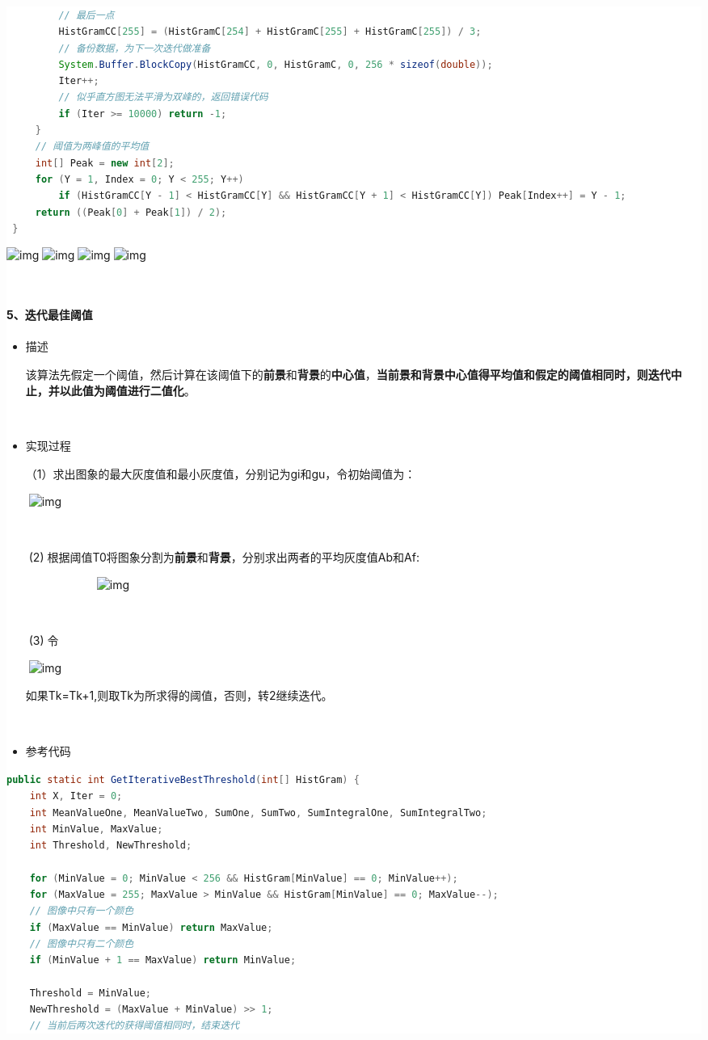 ```java
         // 最后一点
         HistGramCC[255] = (HistGramC[254] + HistGramC[255] + HistGramC[255]) / 3; 
         // 备份数据，为下一次迭代做准备
         System.Buffer.BlockCopy(HistGramCC, 0, HistGramC, 0, 256 * sizeof(double)); 
         Iter++;
         // 似乎直方图无法平滑为双峰的，返回错误代码
         if (Iter >= 10000) return -1; 
     }
     // 阈值为两峰值的平均值
     int[] Peak = new int[2];
     for (Y = 1, Index = 0; Y < 255; Y++)
         if (HistGramCC[Y - 1] < HistGramCC[Y] && HistGramCC[Y + 1] < HistGramCC[Y]) Peak[Index++] = Y - 1;
     return ((Peak[0] + Peak[1]) / 2);
 }
```

![img](灰度化与二值化/07103420-077f102094bb44e9b5ca0596285f6a8f.x-png)   ![img](灰度化与二值化/07105257-f00edc8f2bff490bac1278f98168818e.x-png) ![img](灰度化与二值化/07103640-ac2cc98d329c4ee1bc0d4d7b2a706e6f.x-png) ![img](灰度化与二值化/07105333-7f807824781d45e9a7f3af22d56b2373.x-png)

<br/>

#### 5、**迭代最佳阈值** 

- 描述

  该算法先假定一个阈值，然后计算在该阈值下的**前景**和**背景**的**中心值**，**当前景和背景中心值得平均值和假定的阈值相同时，则迭代中止，并以此值为阈值进行二值化**。 

<br/>

- 实现过程 

  （1）求出图象的最大灰度值和最小灰度值，分别记为gi和gu，令初始阈值为：

  ​                        ![img](灰度化与二值化/07110059-5849bf33b0b1454d894690db3855a202.x-png)

  <br/>

  ​      (2) 根据阈值T0将图象分割为**前景**和**背景**，分别求出两者的平均灰度值Ab和Af:

  　　        　　　　![img](灰度化与二值化/07110548-fcea3ebb81854175a54f4947a9b6b8cb.x-png)

  <br/>

  ​      (3) 令

  ​                          ![img](灰度化与二值化/07110711-8020db244f1648e2a372523af491c697.x-png)

  如果Tk=Tk+1,则取Tk为所求得的阈值，否则，转2继续迭代。

  <br/>

- 参考代码 

```java
public static int GetIterativeBestThreshold(int[] HistGram) {
    int X, Iter = 0;
    int MeanValueOne, MeanValueTwo, SumOne, SumTwo, SumIntegralOne, SumIntegralTwo;
    int MinValue, MaxValue;
    int Threshold, NewThreshold;

    for (MinValue = 0; MinValue < 256 && HistGram[MinValue] == 0; MinValue++);
    for (MaxValue = 255; MaxValue > MinValue && HistGram[MinValue] == 0; MaxValue--);
    // 图像中只有一个颜色
    if (MaxValue == MinValue) return MaxValue;
    // 图像中只有二个颜色           
    if (MinValue + 1 == MaxValue) return MinValue;

    Threshold = MinValue;
    NewThreshold = (MaxValue + MinValue) >> 1;
    // 当前后两次迭代的获得阈值相同时，结束迭代 
```